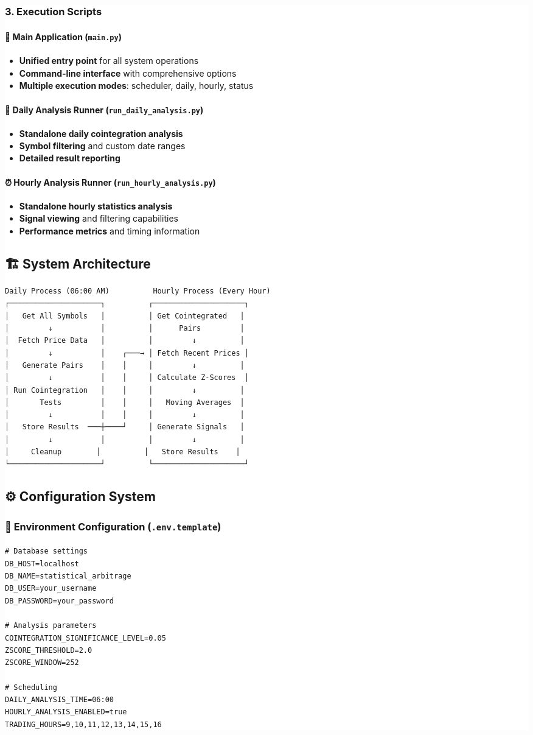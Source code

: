 ### 3. **Execution Scripts**

#### 🚀 **Main Application** (`main.py`)
- **Unified entry point** for all system operations
- **Command-line interface** with comprehensive options
- **Multiple execution modes**: scheduler, daily, hourly, status

#### 📅 **Daily Analysis Runner** (`run_daily_analysis.py`)
- **Standalone daily cointegration analysis**
- **Symbol filtering** and custom date ranges
- **Detailed result reporting**

#### ⏰ **Hourly Analysis Runner** (`run_hourly_analysis.py`)
- **Standalone hourly statistics analysis**
- **Signal viewing** and filtering capabilities
- **Performance metrics** and timing information

## 🏗️ **System Architecture**

```
Daily Process (06:00 AM)          Hourly Process (Every Hour)
┌─────────────────────┐          ┌─────────────────────┐
│   Get All Symbols   │          │ Get Cointegrated   │
│         ↓           │          │      Pairs         │
│  Fetch Price Data   │          │         ↓          │
│         ↓           │    ┌───→ │ Fetch Recent Prices │
│   Generate Pairs    │    │     │         ↓          │
│         ↓           │    │     │ Calculate Z-Scores  │
│ Run Cointegration   │    │     │         ↓          │
│       Tests         │    │     │   Moving Averages  │
│         ↓           │    │     │         ↓          │
│   Store Results  ───┼────┘     │ Generate Signals   │
│         ↓           │          │         ↓          │
│     Cleanup        │          │   Store Results    │
└─────────────────────┘          └─────────────────────┘
```

## ⚙️ **Configuration System**

### 📄 **Environment Configuration** (`.env.template`)
```env
# Database settings
DB_HOST=localhost
DB_NAME=statistical_arbitrage
DB_USER=your_username
DB_PASSWORD=your_password

# Analysis parameters
COINTEGRATION_SIGNIFICANCE_LEVEL=0.05
ZSCORE_THRESHOLD=2.0
ZSCORE_WINDOW=252

# Scheduling
DAILY_ANALYSIS_TIME=06:00
HOURLY_ANALYSIS_ENABLED=true
TRADING_HOURS=9,10,11,12,13,14,15,16
```
